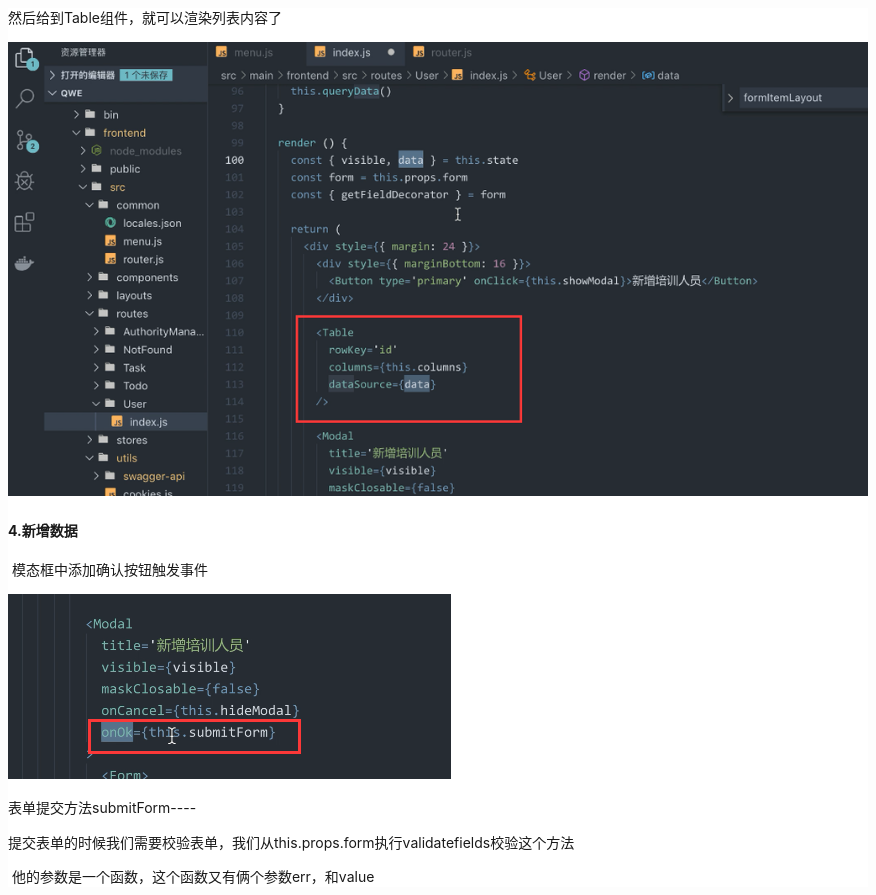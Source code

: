 

然后给到Table组件，就可以渲染列表内容了

![1637423929946](../../../.vuepress/public/images/1637423929946.png)







#### 4.新增数据

​	模态框中添加确认按钮触发事件

![1637424040277](../../../.vuepress/public/images/1637424040277.png)



表单提交方法submitForm----

​		提交表单的时候我们需要校验表单，我们从this.props.form执行validatefields校验这个方法

​		他的参数是一个函数，这个函数又有俩个参数err，和value
